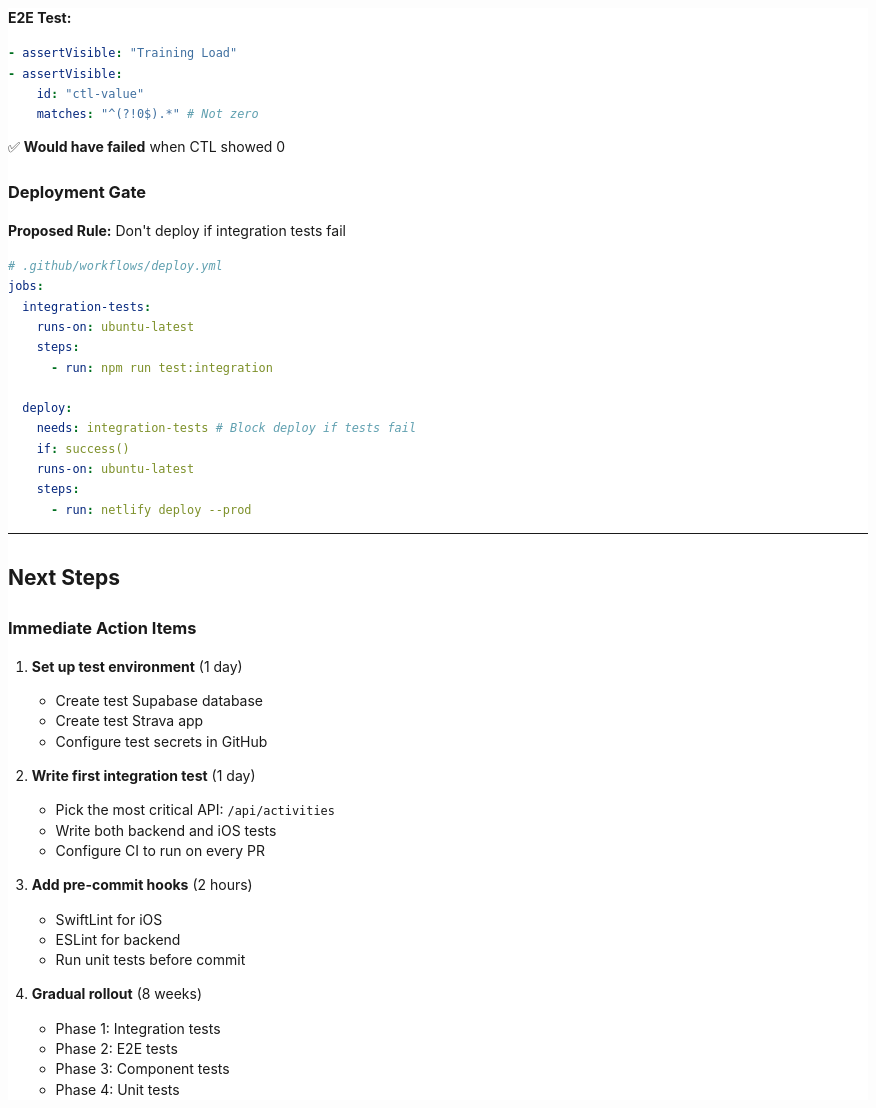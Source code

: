 **E2E Test:**
```yaml
- assertVisible: "Training Load"
- assertVisible:
    id: "ctl-value"
    matches: "^(?!0$).*" # Not zero
```
✅ **Would have failed** when CTL showed 0

### Deployment Gate

**Proposed Rule:** Don't deploy if integration tests fail

```yaml
# .github/workflows/deploy.yml
jobs:
  integration-tests:
    runs-on: ubuntu-latest
    steps:
      - run: npm run test:integration
      
  deploy:
    needs: integration-tests # Block deploy if tests fail
    if: success()
    runs-on: ubuntu-latest
    steps:
      - run: netlify deploy --prod
```

---

## Next Steps

### Immediate Action Items

1. **Set up test environment** (1 day)
   - Create test Supabase database
   - Create test Strava app
   - Configure test secrets in GitHub

2. **Write first integration test** (1 day)
   - Pick the most critical API: `/api/activities`
   - Write both backend and iOS tests
   - Configure CI to run on every PR

3. **Add pre-commit hooks** (2 hours)
   - SwiftLint for iOS
   - ESLint for backend
   - Run unit tests before commit

4. **Gradual rollout** (8 weeks)
   - Phase 1: Integration tests
   - Phase 2: E2E tests
   - Phase 3: Component tests
   - Phase 4: Unit tests
